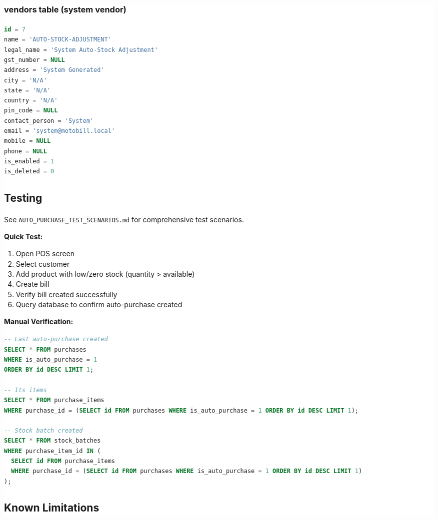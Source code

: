 ### vendors table (system vendor)
```sql
id = 7
name = 'AUTO-STOCK-ADJUSTMENT'
legal_name = 'System Auto-Stock Adjustment'
gst_number = NULL
address = 'System Generated'
city = 'N/A'
state = 'N/A'
country = 'N/A'
pin_code = NULL
contact_person = 'System'
email = 'system@motobill.local'
mobile = NULL
phone = NULL
is_enabled = 1
is_deleted = 0
```

## Testing

See `AUTO_PURCHASE_TEST_SCENARIOS.md` for comprehensive test scenarios.

**Quick Test:**
1. Open POS screen
2. Select customer
3. Add product with low/zero stock (quantity > available)
4. Create bill
5. Verify bill created successfully
6. Query database to confirm auto-purchase created

**Manual Verification:**
```sql
-- Last auto-purchase created
SELECT * FROM purchases
WHERE is_auto_purchase = 1
ORDER BY id DESC LIMIT 1;

-- Its items
SELECT * FROM purchase_items
WHERE purchase_id = (SELECT id FROM purchases WHERE is_auto_purchase = 1 ORDER BY id DESC LIMIT 1);

-- Stock batch created
SELECT * FROM stock_batches
WHERE purchase_item_id IN (
  SELECT id FROM purchase_items
  WHERE purchase_id = (SELECT id FROM purchases WHERE is_auto_purchase = 1 ORDER BY id DESC LIMIT 1)
);
```

## Known Limitations
